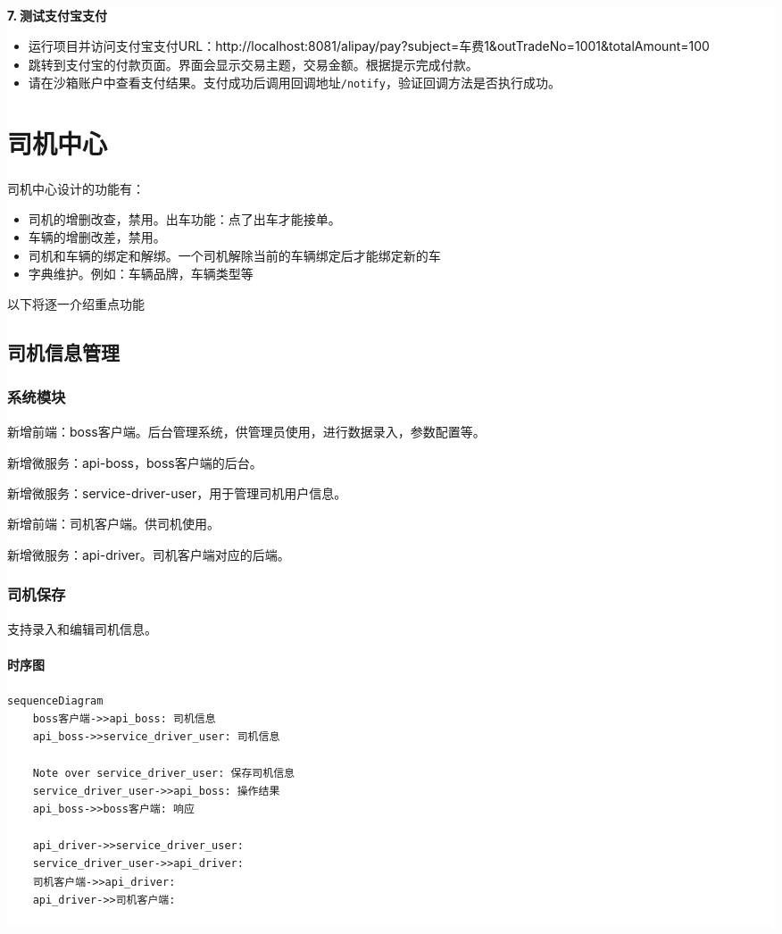 **7. 测试支付宝支付**

- 运行项目并访问支付宝支付URL：http://localhost:8081/alipay/pay?subject=车费1&outTradeNo=1001&totalAmount=100
- 跳转到支付宝的付款页面。界面会显示交易主题，交易金额。根据提示完成付款。
- 请在沙箱账户中查看支付结果。支付成功后调用回调地址`/notify`，验证回调方法是否执行成功。





# 司机中心

司机中心设计的功能有：

- 司机的增删改查，禁用。出车功能：点了出车才能接单。
- 车辆的增删改差，禁用。
- 司机和车辆的绑定和解绑。一个司机解除当前的车辆绑定后才能绑定新的车
- 字典维护。例如：车辆品牌，车辆类型等

以下将逐一介绍重点功能



## 司机信息管理

### 系统模块

新增前端：boss客户端。后台管理系统，供管理员使用，进行数据录入，参数配置等。

新增微服务：api-boss，boss客户端的后台。

新增微服务：service-driver-user，用于管理司机用户信息。

新增前端：司机客户端。供司机使用。

新增微服务：api-driver。司机客户端对应的后端。



### 司机保存

支持录入和编辑司机信息。

#### 时序图

```mermaid
sequenceDiagram
    boss客户端->>api_boss: 司机信息
    api_boss->>service_driver_user: 司机信息
    
    Note over service_driver_user: 保存司机信息
    service_driver_user->>api_boss: 操作结果
    api_boss->>boss客户端: 响应
    
    api_driver->>service_driver_user: 
    service_driver_user->>api_driver: 
    司机客户端->>api_driver: 
    api_driver->>司机客户端: 
    
```
